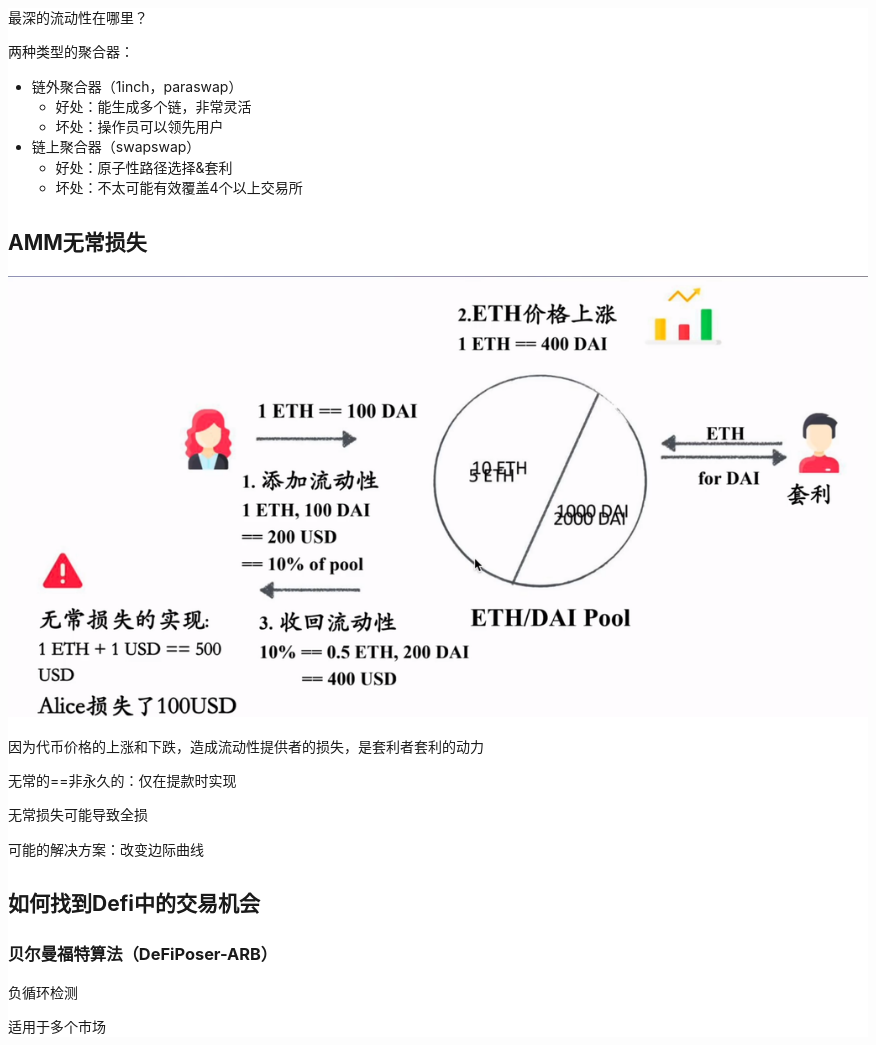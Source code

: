 最深的流动性在哪里？

两种类型的聚合器：

- 链外聚合器（1inch，paraswap）
  - 好处：能生成多个链，非常灵活
  - 坏处：操作员可以领先用户
- 链上聚合器（swapswap）
  - 好处：原子性路径选择&套利
  - 坏处：不太可能有效覆盖4个以上交易所

## AMM无常损失

![image-20240407163458231](imgs/image-20240407163458231.png)

因为代币价格的上涨和下跌，造成流动性提供者的损失，是套利者套利的动力

无常的==非永久的：仅在提款时实现

无常损失可能导致全损

可能的解决方案：改变边际曲线

## 如何找到Defi中的交易机会

### 贝尔曼福特算法（DeFiPoser-ARB）

负循环检测

适用于多个市场
